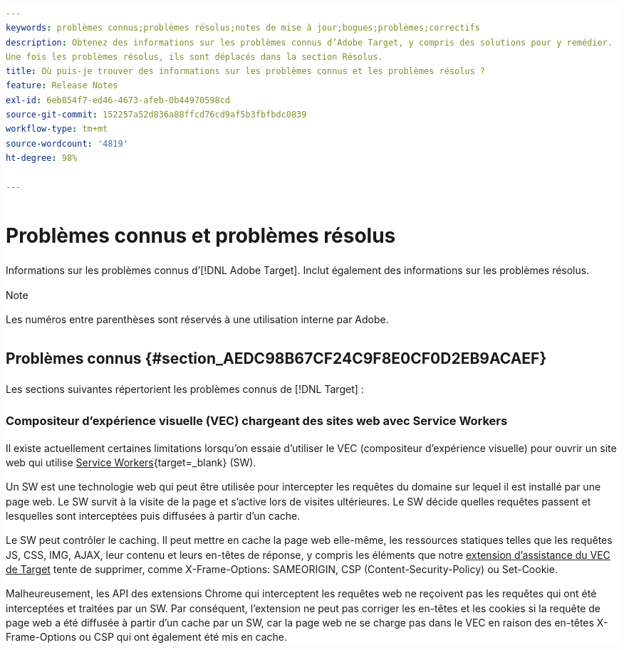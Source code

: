 ```yaml
---
keywords: problèmes connus;problèmes résolus;notes de mise à jour;bogues;problèmes;correctifs
description: Obtenez des informations sur les problèmes connus d’Adobe Target, y compris des solutions pour y remédier. Une fois les problèmes résolus, ils sont déplacés dans la section Résolus.
title: Où puis-je trouver des informations sur les problèmes connus et les problèmes résolus ?
feature: Release Notes
exl-id: 6eb854f7-ed46-4673-afeb-0b44970598cd
source-git-commit: 152257a52d836a88ffcd76cd9af5b3fbfbdc0839
workflow-type: tm+mt
source-wordcount: '4819'
ht-degree: 98%

---
```


# Problèmes connus et problèmes résolus

Informations sur les problèmes connus d’[!DNL Adobe Target]. Inclut également des informations sur les problèmes résolus.

>[!NOTE]
>
>Les numéros entre parenthèses sont réservés à une utilisation interne par Adobe.

## Problèmes connus {#section_AEDC98B67CF24C9F8E0CF0D2EB9ACAEF}

Les sections suivantes répertorient les problèmes connus de [!DNL Target] :

### Compositeur d’expérience visuelle (VEC) chargeant des sites web avec Service Workers

Il existe actuellement certaines limitations lorsqu’on essaie d’utiliser le VEC (compositeur d’expérience visuelle) pour ouvrir un site web qui utilise [Service Workers](https://developer.mozilla.org/fr/docs/Web/API/Service_Worker_API){target=_blank} (SW).

Un SW est une technologie web qui peut être utilisée pour intercepter les requêtes du domaine sur lequel il est installé par une page web. Le SW survit à la visite de la page et s’active lors de visites ultérieures. Le SW décide quelles requêtes passent et lesquelles sont interceptées puis diffusées à partir d’un cache.

Le SW peut contrôler le caching. Il peut mettre en cache la page web elle-même, les ressources statiques telles que les requêtes JS, CSS, IMG, AJAX, leur contenu et leurs en-têtes de réponse, y compris les éléments que notre [extension d’assistance du VEC de Target](/help/main/c-experiences/c-visual-experience-composer/r-troubleshoot-composer/vec-helper-browser-extension.md) tente de supprimer, comme X-Frame-Options: SAMEORIGIN, CSP (Content-Security-Policy) ou Set-Cookie.

Malheureusement, les API des extensions Chrome qui interceptent les requêtes web ne reçoivent pas les requêtes qui ont été interceptées et traitées par un SW. Par conséquent, l’extension ne peut pas corriger les en-têtes et les cookies si la requête de page web a été diffusée à partir d’un cache par un SW, car la page web ne se charge pas dans le VEC en raison des en-têtes X-Frame-Options ou CSP qui ont également été mis en cache.
